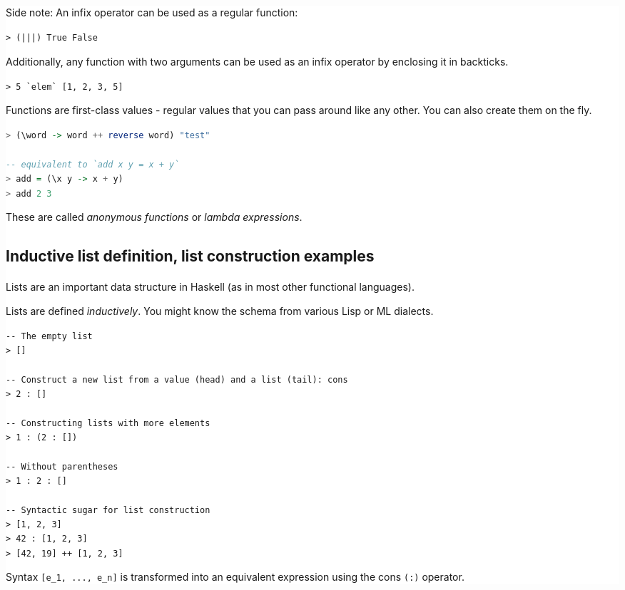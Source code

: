 Side note: An infix operator can be used as a regular function:

~~~
> (|||) True False
~~~

Additionally, any function with two arguments can be used as an infix
operator by enclosing it in backticks.

~~~
> 5 `elem` [1, 2, 3, 5]
~~~

Functions are first-class values - regular values that you
can pass around like any other.
You can also create them on the fly.

~~~haskell
> (\word -> word ++ reverse word) "test"

-- equivalent to `add x y = x + y`
> add = (\x y -> x + y)
> add 2 3
~~~

These are called *anonymous functions* or *lambda expressions*.


## Inductive list definition, list construction examples

Lists are an important data structure in Haskell (as in most other
functional languages).

Lists are defined *inductively*. You might know the schema from
various Lisp or ML dialects.

~~~
-- The empty list
> []

-- Construct a new list from a value (head) and a list (tail): cons
> 2 : []

-- Constructing lists with more elements
> 1 : (2 : [])

-- Without parentheses
> 1 : 2 : []

-- Syntactic sugar for list construction
> [1, 2, 3]
> 42 : [1, 2, 3]
> [42, 19] ++ [1, 2, 3]
~~~

Syntax `[e_1, ..., e_n]` is transformed into an equivalent expression
using the cons `(:)` operator.
